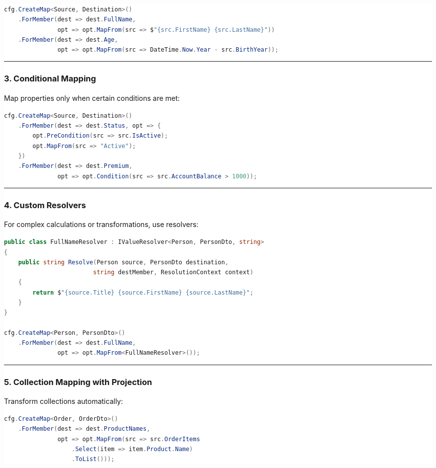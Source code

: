 ```csharp
cfg.CreateMap<Source, Destination>()
    .ForMember(dest => dest.FullName, 
               opt => opt.MapFrom(src => $"{src.FirstName} {src.LastName}"))
    .ForMember(dest => dest.Age, 
               opt => opt.MapFrom(src => DateTime.Now.Year - src.BirthYear));
```

---

### 3. Conditional Mapping

Map properties only when certain conditions are met:

```csharp
cfg.CreateMap<Source, Destination>()
    .ForMember(dest => dest.Status, opt => {
        opt.PreCondition(src => src.IsActive);
        opt.MapFrom(src => "Active");
    })
    .ForMember(dest => dest.Premium, 
               opt => opt.Condition(src => src.AccountBalance > 1000));
```

---

### 4. Custom Resolvers

For complex calculations or transformations, use resolvers:

```csharp
public class FullNameResolver : IValueResolver<Person, PersonDto, string>
{
    public string Resolve(Person source, PersonDto destination, 
                         string destMember, ResolutionContext context)
    {
        return $"{source.Title} {source.FirstName} {source.LastName}";
    }
}

cfg.CreateMap<Person, PersonDto>()
    .ForMember(dest => dest.FullName, 
               opt => opt.MapFrom<FullNameResolver>());
```

---

### 5. Collection Mapping with Projection

Transform collections automatically:

```csharp
cfg.CreateMap<Order, OrderDto>()
    .ForMember(dest => dest.ProductNames, 
               opt => opt.MapFrom(src => src.OrderItems
                   .Select(item => item.Product.Name)
                   .ToList()));
```
